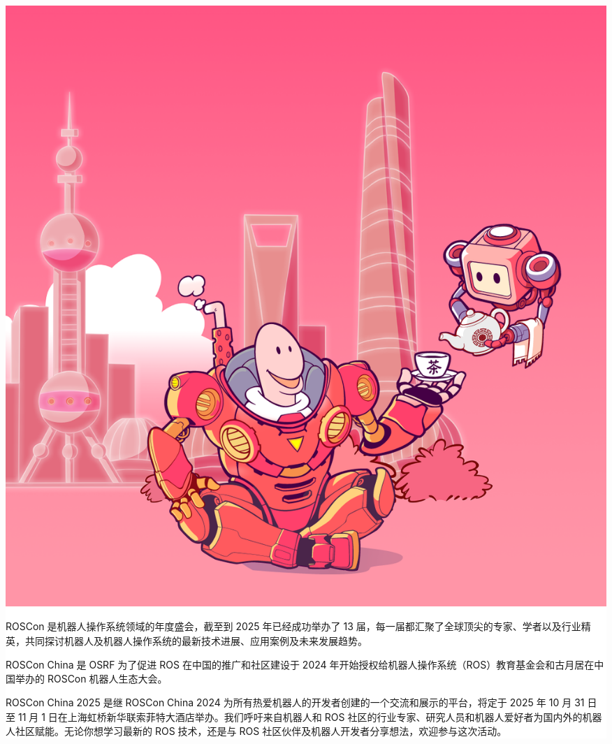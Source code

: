 <img src="img/RosCon25.png" alt="ROSCon 2025" style="width:100%"/>

ROSCon 是机器人操作系统领域的年度盛会，截至到 2025 年已经成功举办了 13 届，每一届都汇聚了全球顶尖的专家、学者以及行业精英，共同探讨机器人及机器人操作系统的最新技术进展、应用案例及未来发展趋势。

ROSCon China 是 OSRF 为了促进 ROS 在中国的推广和社区建设于 2024 年开始授权给机器人操作系统（ROS）教育基金会和古月居在中国举办的 ROSCon 机器人生态大会。

ROSCon China 2025 是继 ROSCon China 2024 为所有热爱机器人的开发者创建的一个交流和展示的平台，将定于 2025 年 10 月 31 日至 11 月 1 日在上海虹桥新华联索菲特大酒店举办。我们呼吁来自机器人和 ROS 社区的行业专家、研究人员和机器人爱好者为国内外的机器人社区赋能。无论你想学习最新的 ROS 技术，还是与 ROS 社区伙伴及机器人开发者分享想法，欢迎参与这次活动。

